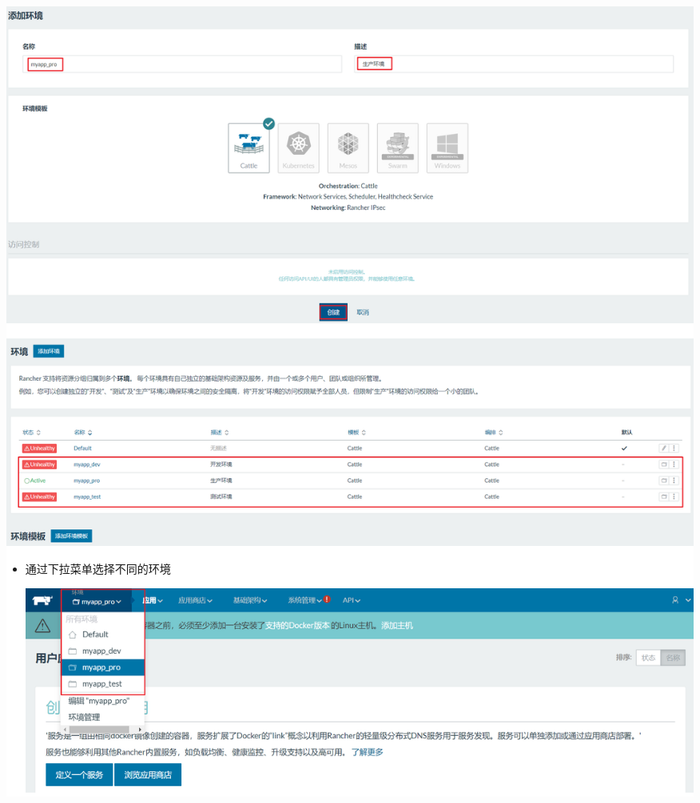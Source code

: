   ![1595076222923](assets/1595076222923.png) 

  ![1595076257619](assets/1595076257619.png) 

+ 通过下拉菜单选择不同的环境

  ![1595076334138](assets/1595076334138.png) 
